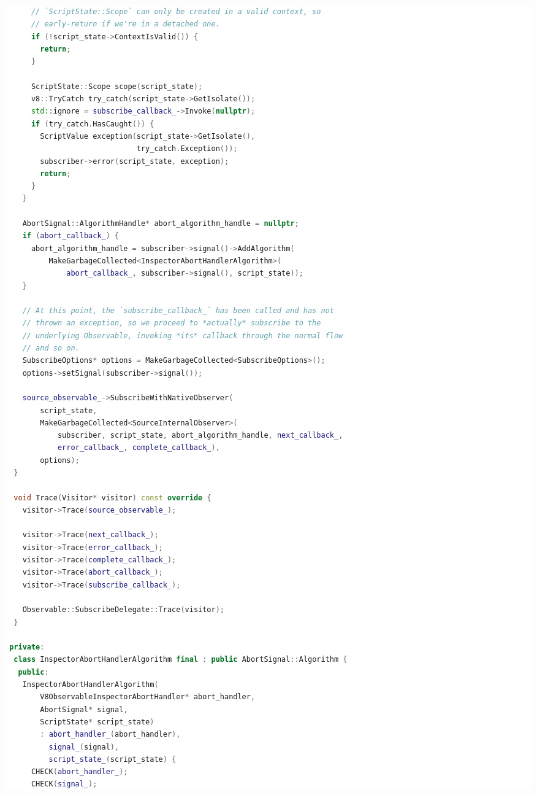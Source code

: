 ```cpp
      // `ScriptState::Scope` can only be created in a valid context, so
      // early-return if we're in a detached one.
      if (!script_state->ContextIsValid()) {
        return;
      }

      ScriptState::Scope scope(script_state);
      v8::TryCatch try_catch(script_state->GetIsolate());
      std::ignore = subscribe_callback_->Invoke(nullptr);
      if (try_catch.HasCaught()) {
        ScriptValue exception(script_state->GetIsolate(),
                              try_catch.Exception());
        subscriber->error(script_state, exception);
        return;
      }
    }

    AbortSignal::AlgorithmHandle* abort_algorithm_handle = nullptr;
    if (abort_callback_) {
      abort_algorithm_handle = subscriber->signal()->AddAlgorithm(
          MakeGarbageCollected<InspectorAbortHandlerAlgorithm>(
              abort_callback_, subscriber->signal(), script_state));
    }

    // At this point, the `subscribe_callback_` has been called and has not
    // thrown an exception, so we proceed to *actually* subscribe to the
    // underlying Observable, invoking *its* callback through the normal flow
    // and so on.
    SubscribeOptions* options = MakeGarbageCollected<SubscribeOptions>();
    options->setSignal(subscriber->signal());

    source_observable_->SubscribeWithNativeObserver(
        script_state,
        MakeGarbageCollected<SourceInternalObserver>(
            subscriber, script_state, abort_algorithm_handle, next_callback_,
            error_callback_, complete_callback_),
        options);
  }

  void Trace(Visitor* visitor) const override {
    visitor->Trace(source_observable_);

    visitor->Trace(next_callback_);
    visitor->Trace(error_callback_);
    visitor->Trace(complete_callback_);
    visitor->Trace(abort_callback_);
    visitor->Trace(subscribe_callback_);

    Observable::SubscribeDelegate::Trace(visitor);
  }

 private:
  class InspectorAbortHandlerAlgorithm final : public AbortSignal::Algorithm {
   public:
    InspectorAbortHandlerAlgorithm(
        V8ObservableInspectorAbortHandler* abort_handler,
        AbortSignal* signal,
        ScriptState* script_state)
        : abort_handler_(abort_handler),
          signal_(signal),
          script_state_(script_state) {
      CHECK(abort_handler_);
      CHECK(signal_);
```